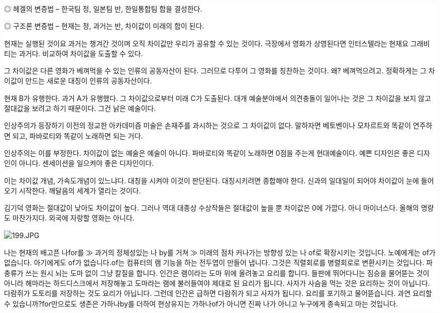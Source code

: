 

◎ 헤겔의 변증법 – 한국팀 정, 일본팀 반, 한일통합팀 합을 결성한다.   
      
◎ 구조론 변증법 – 현재는 정, 과거는 반, 차이값이 미래의 합이 된다. 

  


현재는 실행된 것이요 과거는 챙겨간 것이며 오직 차이값만 우리가 공유할 수 있는 것이다. 극장에서 영화가 상영된다면 인터스텔라는 현재요 그래비티는 과거다. 비교하여 차이값을 도출할 수 있다. 

  


그 차이값은 다른 영화가 베껴먹을 수 있는 인류의 공동자산이 된다. 그러므로 다투어 그 영화를 칭찬하는 것이다. 왜? 베껴먹으려고. 정확하게는 그 차이값이 만드는 새로운 대칭이 인류의 공동자산이다. 

  


현재 B가 유행한다. 과거 A가 유행했다. 그 차이값으로부터 미래 C가 도출된다. 대개 예술분야에서 의견충돌이 일어나는 것은 그 차이값을 보지 않고 절대값을 보려고 하기 때문이다. 그건 낡은 예술이다. 

  


인상주의가 등장하기 이전의 정교한 아카데미즘 미술은 손재주를 과시하는 것으로 그 차이값이 없다. 말하자면 베토벤이나 모차르트와 똑같이 연주하면 되고, 파바로티와 똑같이 노래하면 되는 거다. 

  


인상주의는 이를 부정한다. 차이값이 없는 예술은 예술이 아니다. 파바로티와 똑같이 노래하면 0점을 주는게 현대예술이다. 예쁜 디자인은 좋은 디자인이 아니다. 센세이션을 일으켜야 좋은 디자인이다. 

  


이는 차이값 개념, 가속도개념이 있느냐다. 대칭을 시켜야 이것이 판단된다. 대칭시키려면 종합해야 한다. 신과의 일대일이 되어야 차이값이 눈에 들어오기 시작한다. 깨달음의 세계가 열리는 것이다. 

  


김기덕 영화는 절대값이 낮아도 차이값이 높다. 그러나 역대 대종상 수상작들은 절대값이 높을 뿐 차이값은 0에 가깝다. 아니 마이너스다. 올해의 명량도 마찬가지다. 외국에 자랑할 영화는 아니다. 

  



 
<img src="assets/attach/images/198/338/540/199.JPG" alt="199.JPG" width="240" height="260" /> 

  


나는 현재의 배고픈 나for를 ≫ 과거의 정체성있는 나 by를 거쳐 ≫ 미래의 점차 커나가는 방향성 있는 나 of로 확장시키는 것입니다. 노예에게는 of가 없습니다. 아기에게도 of가 없습니다.of는 컴퓨터의 램 기능을 하는 전두엽이 만들어 냅니다. 그것은 직렬회로를 병렬회로로 변환시키는 것입니다. 파충류가 쓰는 원시 뇌는 도마 없이 그냥 칼질을 합니다. 인간은 램이라는 도마 위에 올려놓고 요리를 합니다. 들판에 뛰어다니는 짐승을 물어뜯는 것이 아니라 해마라는 하드디스크에서 저장해놓고 도마라는 램에 불러들여야 제대로 된 요리가 됩니다. 사자가 사슴을 먹는 것은 요리하는 것이 아닙니다. 다람쥐가 도토리를 저장하는 것도 요리가 아닙니다. 그런데 인간은 급하면 다람쥐가 되고 사자가 됩니다. 요리를 포기하고 물어뜯습니다. 과연 요리할 수 있습니까?for만으로도 생존은 가하나by를 더하여 현상유지는 가하나of가 아니면 진짜 나가 아니고 누구에게 종속되고 마는 것입니다.
